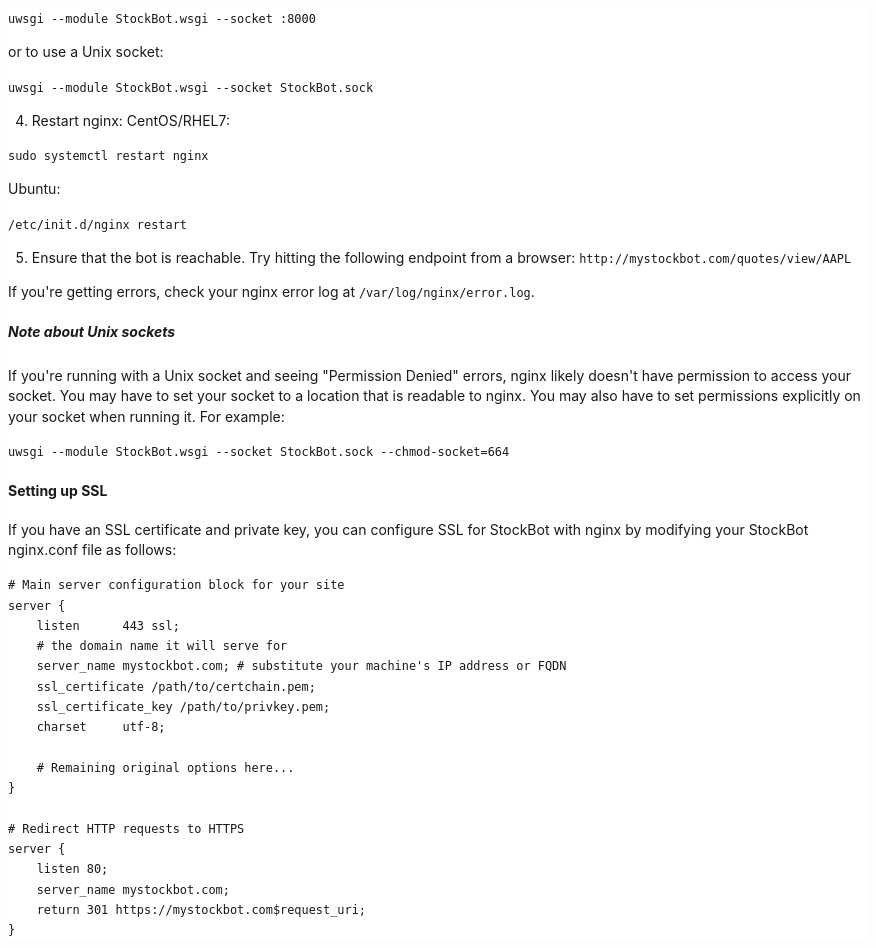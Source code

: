 ```
uwsgi --module StockBot.wsgi --socket :8000
```
or to use a Unix socket:
```
uwsgi --module StockBot.wsgi --socket StockBot.sock
```

4. Restart nginx:
CentOS/RHEL7:
```
sudo systemctl restart nginx
```
Ubuntu:
```
/etc/init.d/nginx restart
```
5. Ensure that the bot is reachable. Try hitting the following endpoint from a browser:
`http://mystockbot.com/quotes/view/AAPL`

If you're getting errors, check your nginx error log at `/var/log/nginx/error.log`.

##### Note about Unix sockets

If you're running with a Unix socket and seeing "Permission Denied" errors, nginx likely doesn't have permission to access your socket. You may have to set your socket to a location that is readable to nginx. You may also have to set permissions explicitly on your socket when running it. For example:
```
uwsgi --module StockBot.wsgi --socket StockBot.sock --chmod-socket=664
```

#### Setting up SSL
If you have an SSL certificate and private key, you can configure SSL for StockBot with nginx by modifying your StockBot nginx.conf file as follows:

```
# Main server configuration block for your site
server {
    listen      443 ssl;
    # the domain name it will serve for
    server_name mystockbot.com; # substitute your machine's IP address or FQDN
    ssl_certificate /path/to/certchain.pem;
    ssl_certificate_key /path/to/privkey.pem;
    charset     utf-8;

    # Remaining original options here...
}

# Redirect HTTP requests to HTTPS
server {
    listen 80;
    server_name mystockbot.com;
    return 301 https://mystockbot.com$request_uri;
}
```
